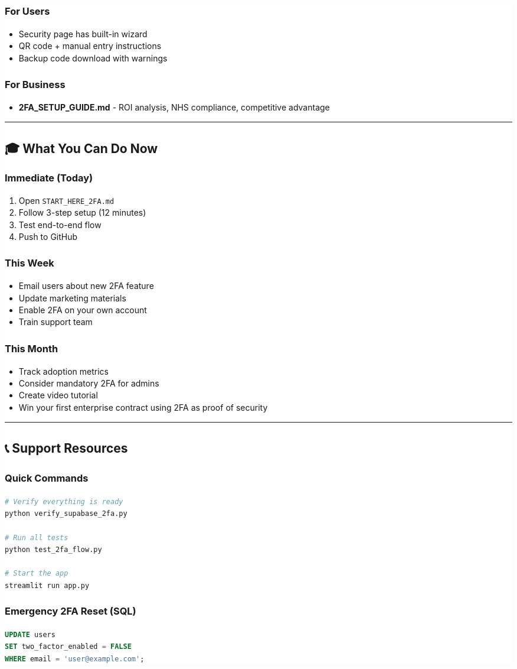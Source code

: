### For Users
- Security page has built-in wizard
- QR code + manual entry instructions
- Backup code download with warnings

### For Business
- **2FA_SETUP_GUIDE.md** - ROI analysis, NHS compliance, competitive advantage

---

## 🎓 What You Can Do Now

### Immediate (Today)
1. Open `START_HERE_2FA.md`
2. Follow 3-step setup (12 minutes)
3. Test end-to-end flow
4. Push to GitHub

### This Week
- Email users about new 2FA feature
- Update marketing materials
- Enable 2FA on your own account
- Train support team

### This Month
- Track adoption metrics
- Consider mandatory 2FA for admins
- Create video tutorial
- Win your first enterprise contract using 2FA as proof of security

---

## 📞 Support Resources

### Quick Commands
```bash
# Verify everything is ready
python verify_supabase_2fa.py

# Run all tests
python test_2fa_flow.py

# Start the app
streamlit run app.py
```

### Emergency 2FA Reset (SQL)
```sql
UPDATE users 
SET two_factor_enabled = FALSE 
WHERE email = 'user@example.com';
```
